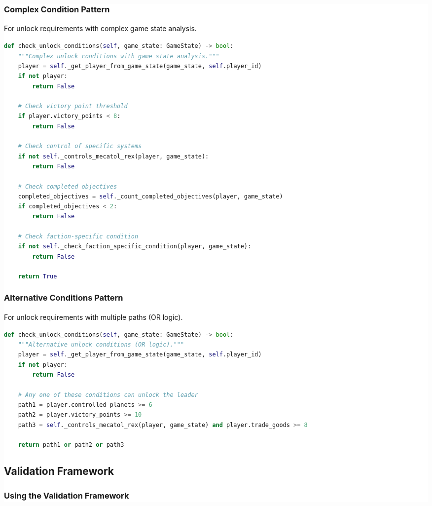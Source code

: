 ### Complex Condition Pattern

For unlock requirements with complex game state analysis.

```python
def check_unlock_conditions(self, game_state: GameState) -> bool:
    """Complex unlock conditions with game state analysis."""
    player = self._get_player_from_game_state(game_state, self.player_id)
    if not player:
        return False

    # Check victory point threshold
    if player.victory_points < 8:
        return False

    # Check control of specific systems
    if not self._controls_mecatol_rex(player, game_state):
        return False

    # Check completed objectives
    completed_objectives = self._count_completed_objectives(player, game_state)
    if completed_objectives < 2:
        return False

    # Check faction-specific condition
    if not self._check_faction_specific_condition(player, game_state):
        return False

    return True
```

### Alternative Conditions Pattern

For unlock requirements with multiple paths (OR logic).

```python
def check_unlock_conditions(self, game_state: GameState) -> bool:
    """Alternative unlock conditions (OR logic)."""
    player = self._get_player_from_game_state(game_state, self.player_id)
    if not player:
        return False

    # Any one of these conditions can unlock the leader
    path1 = player.controlled_planets >= 6
    path2 = player.victory_points >= 10
    path3 = self._controls_mecatol_rex(player, game_state) and player.trade_goods >= 8

    return path1 or path2 or path3
```

## Validation Framework

### Using the Validation Framework
